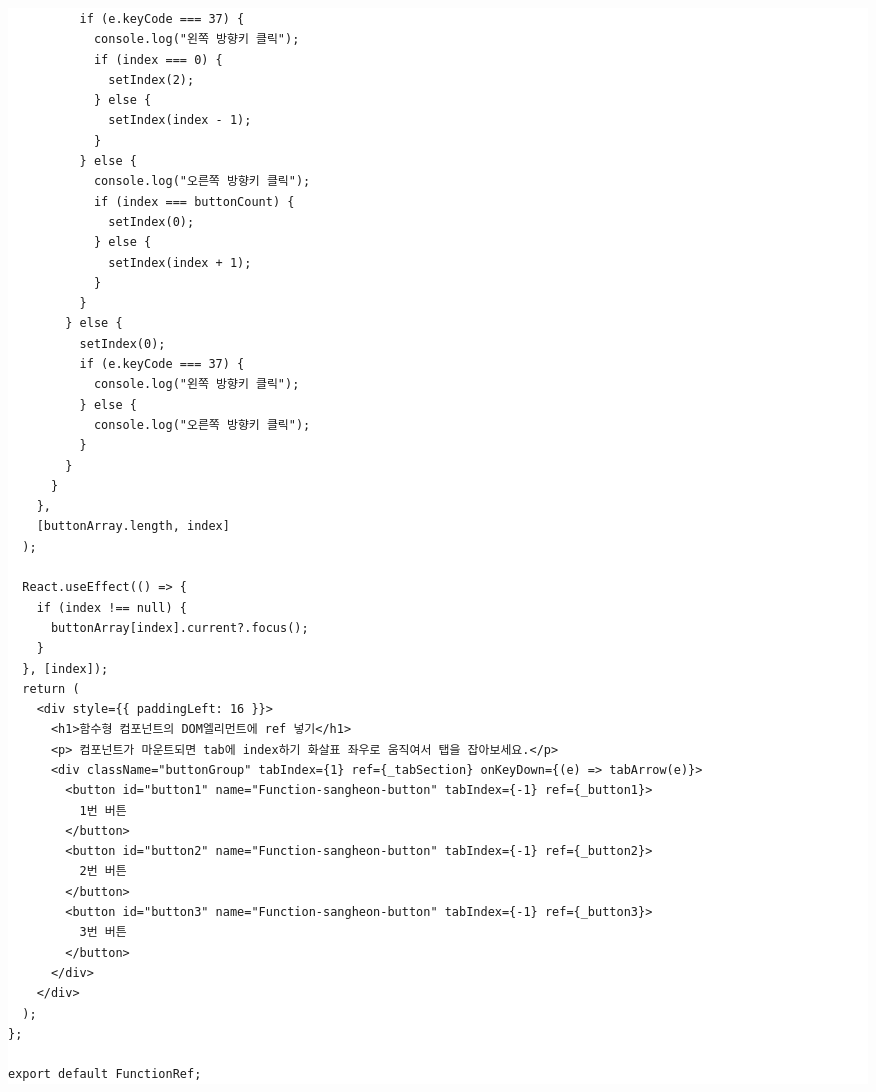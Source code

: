 ```tsx
          if (e.keyCode === 37) {
            console.log("왼쪽 방향키 클릭");
            if (index === 0) {
              setIndex(2);
            } else {
              setIndex(index - 1);
            }
          } else {
            console.log("오른쪽 방향키 클릭");
            if (index === buttonCount) {
              setIndex(0);
            } else {
              setIndex(index + 1);
            }
          }
        } else {
          setIndex(0);
          if (e.keyCode === 37) {
            console.log("왼쪽 방향키 클릭");
          } else {
            console.log("오른쪽 방향키 클릭");
          }
        }
      }
    },
    [buttonArray.length, index]
  );

  React.useEffect(() => {
    if (index !== null) {
      buttonArray[index].current?.focus();
    }
  }, [index]);
  return (
    <div style={{ paddingLeft: 16 }}>
      <h1>함수형 컴포넌트의 DOM엘리먼트에 ref 넣기</h1>
      <p> 컴포넌트가 마운트되면 tab에 index하기 화살표 좌우로 움직여서 탭을 잡아보세요.</p>
      <div className="buttonGroup" tabIndex={1} ref={_tabSection} onKeyDown={(e) => tabArrow(e)}>
        <button id="button1" name="Function-sangheon-button" tabIndex={-1} ref={_button1}>
          1번 버튼
        </button>
        <button id="button2" name="Function-sangheon-button" tabIndex={-1} ref={_button2}>
          2번 버튼
        </button>
        <button id="button3" name="Function-sangheon-button" tabIndex={-1} ref={_button3}>
          3번 버튼
        </button>
      </div>
    </div>
  );
};

export default FunctionRef;
```
